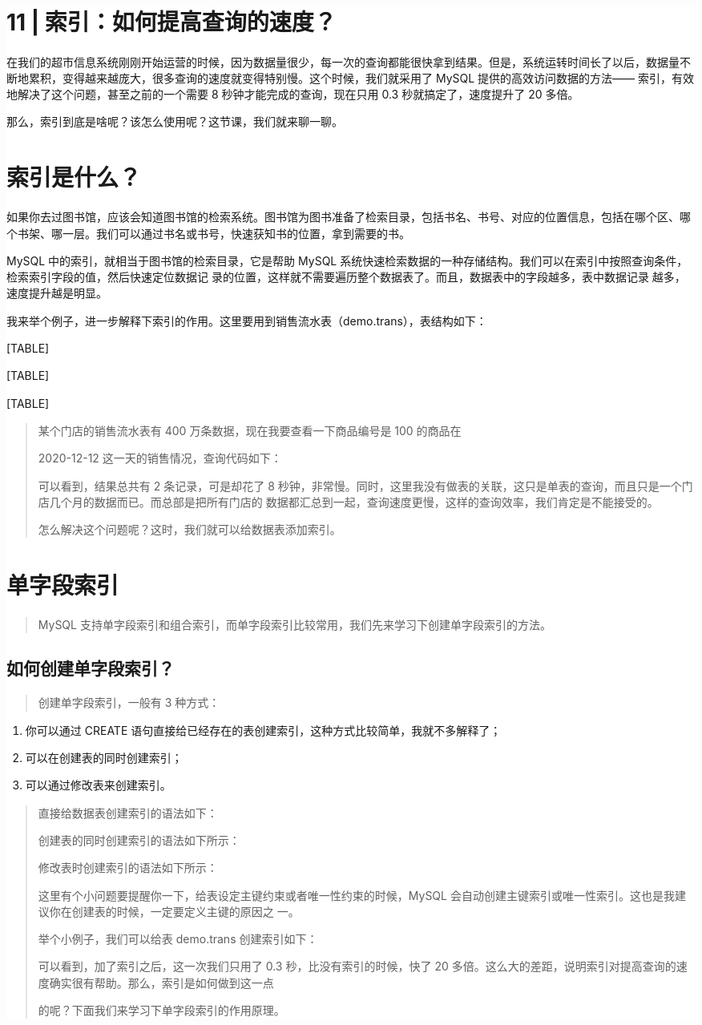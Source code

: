 # 11 \| 索引：如何提高查询的速度？

在我们的超市信息系统刚刚开始运营的时候，因为数据量很少，每一次的查询都能很快拿到结果。但是，系统运转时间长了以后，数据量不断地累积，变得越来越庞大，很多查询的速度就变得特别慢。这个时候，我们就采用了 MySQL 提供的高效访问数据的方法—— 索引，有效地解决了这个问题，甚至之前的一个需要 8 秒钟才能完成的查询，现在只用 0.3 秒就搞定了，速度提升了 20 多倍。

那么，索引到底是啥呢？该怎么使用呢？这节课，我们就来聊一聊。

# 索引是什么？

如果你去过图书馆，应该会知道图书馆的检索系统。图书馆为图书准备了检索目录，包括书名、书号、对应的位置信息，包括在哪个区、哪个书架、哪一层。我们可以通过书名或书号，快速获知书的位置，拿到需要的书。

MySQL 中的索引，就相当于图书馆的检索目录，它是帮助 MySQL 系统快速检索数据的一种存储结构。我们可以在索引中按照查询条件，检索索引字段的值，然后快速定位数据记 录的位置，这样就不需要遍历整个数据表了。而且，数据表中的字段越多，表中数据记录 越多，速度提升越是明显。

我来举个例子，进一步解释下索引的作用。这里要用到销售流水表（demo.trans），表结构如下：

[TABLE]

[TABLE]

[TABLE]

> 某个门店的销售流水表有 400 万条数据，现在我要查看一下商品编号是 100 的商品在
>
> 2020-12-12 这一天的销售情况，查询代码如下：
>
> 可以看到，结果总共有 2 条记录，可是却花了 8 秒钟，非常慢。同时，这里我没有做表的关联，这只是单表的查询，而且只是一个门店几个月的数据而已。而总部是把所有门店的 数据都汇总到一起，查询速度更慢，这样的查询效率，我们肯定是不能接受的。
>
> 怎么解决这个问题呢？这时，我们就可以给数据表添加索引。

# 单字段索引

> MySQL 支持单字段索引和组合索引，而单字段索引比较常用，我们先来学习下创建单字段索引的方法。

## 如何创建单字段索引？

> 创建单字段索引，一般有 3 种方式：

1.  你可以通过 CREATE 语句直接给已经存在的表创建索引，这种方式比较简单，我就不多解释了；

2.  可以在创建表的同时创建索引；

3.  可以通过修改表来创建索引。

> 直接给数据表创建索引的语法如下：
>
> 创建表的同时创建索引的语法如下所示：
>
> 修改表时创建索引的语法如下所示：
>
> 这里有个小问题要提醒你一下，给表设定主键约束或者唯一性约束的时候，MySQL 会自动创建主键索引或唯一性索引。这也是我建议你在创建表的时候，一定要定义主键的原因之 一。
>
> 举个小例子，我们可以给表 demo.trans 创建索引如下：
>
> 可以看到，加了索引之后，这一次我们只用了 0.3 秒，比没有索引的时候，快了 20 多倍。这么大的差距，说明索引对提高查询的速度确实很有帮助。那么，索引是如何做到这一点
>
> 的呢？下面我们来学习下单字段索引的作用原理。
